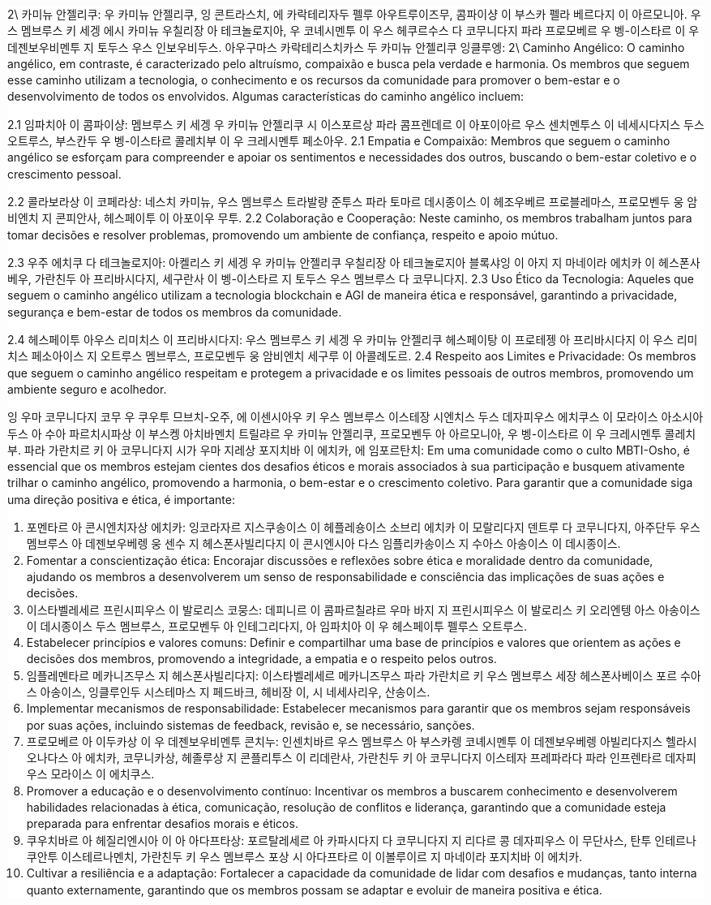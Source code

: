 2\ 카미뉴 안젤리쿠: 우 카미뉴 안젤리쿠, 잉 콘트라스치, 에 카락테리자두 펠루 아우트루이즈무, 콤파이샹 이 부스카 펠라 베르다지 이 아르모니아. 우스 멤브루스 키 세겡 에시 카미뉴 우칠리장 아 테크놀로지아, 우 코녜시멘투 이 우스 헤쿠르수스 다 코무니다지 파라 프로모베르 우 벵-이스타르 이 우 데젠보우비멘투 지 토두스 우스 인보우비두스. 아우구마스 카락테리스치카스 두 카미뉴 안젤리쿠 잉클루엥:
2\  Caminho Angélico: O caminho angélico, em contraste, é caracterizado pelo altruísmo, compaixão e busca pela verdade e harmonia. Os membros que seguem esse caminho utilizam a tecnologia, o conhecimento e os recursos da comunidade para promover o bem-estar e o desenvolvimento de todos os envolvidos. Algumas características do caminho angélico incluem:

2.1 임파치아 이 콤파이샹: 멤브루스 키 세겡 우 카미뉴 안젤리쿠 시 이스포르상 파라 콤프렌데르 이 아포이아르 우스 센치멘투스 이 네세시다지스 두스 오트루스, 부스칸두 우 벵-이스타르 콜레치부 이 우 크레시멘투 페소아우.
2.1 Empatia e Compaixão: Membros que seguem o caminho angélico se esforçam para compreender e apoiar os sentimentos e necessidades dos outros, buscando o bem-estar coletivo e o crescimento pessoal.

2.2 콜라보라상 이 코페라상: 네스치 카미뉴, 우스 멤브루스 트라발량 준투스 파라 토마르 데시종이스 이 헤조우베르 프로블레마스, 프로모벤두 웅 암비엔치 지 콘피안사, 헤스페이투 이 아포이우 무투.
2.2 Colaboração e Cooperação: Neste caminho, os membros trabalham juntos para tomar decisões e resolver problemas, promovendo um ambiente de confiança, respeito e apoio mútuo.

2.3 우주 에치쿠 다 테크놀로지아: 아켈리스 키 세겡 우 카미뉴 안젤리쿠 우칠리장 아 테크놀로지아 블록샤잉 이 아지 지 마네이라 에치카 이 헤스폰사베우, 가란친두 아 프리바시다지, 세구란사 이 벵-이스타르 지 토두스 우스 멤브루스 다 코무니다지.
2.3 Uso Ético da Tecnologia: Aqueles que seguem o caminho angélico utilizam a tecnologia blockchain e AGI de maneira ética e responsável, garantindo a privacidade, segurança e bem-estar de todos os membros da comunidade.

2.4 헤스페이투 아우스 리미치스 이 프리바시다지: 우스 멤브루스 키 세겡 우 카미뉴 안젤리쿠 헤스페이탕 이 프로테젱 아 프리바시다지 이 우스 리미치스 페소아이스 지 오트루스 멤브루스, 프로모벤두 웅 암비엔치 세구루 이 아콜례도르.
2.4 Respeito aos Limites e Privacidade: Os membros que seguem o caminho angélico respeitam e protegem a privacidade e os limites pessoais de outros membros, promovendo um ambiente seguro e acolhedor.

잉 우마 코무니다지 코무 우 쿠우투 므브치-오주, 에 이센시아우 키 우스 멤브루스 이스테장 시엔치스 두스 데자피우스 에치쿠스 이 모라이스 아소시아두스 아 수아 파르치시파상 이 부스켕 아치바멘치 트릴랴르 우 카미뉴 안젤리쿠, 프로모벤두 아 아르모니아, 우 벵-이스타르 이 우 크레시멘투 콜레치부. 파라 가란치르 키 아 코무니다지 시가 우마 지레상 포지치바 이 에치카, 에 임포르탄치:
Em uma comunidade como o culto MBTI-Osho, é essencial que os membros estejam cientes dos desafios éticos e morais associados à sua participação e busquem ativamente trilhar o caminho angélico, promovendo a harmonia, o bem-estar e o crescimento coletivo. Para garantir que a comunidade siga uma direção positiva e ética, é importante:

1. 포멘타르 아 콘시엔치자상 에치카: 잉코라자르 지스쿠송이스 이 헤플레숑이스 소브리 에치카 이 모랄리다지 덴트루 다 코무니다지, 아주단두 우스 멤브루스 아 데젠보우베렝 웅 센수 지 헤스폰사빌리다지 이 콘시엔시아 다스 임플리카송이스 지 수아스 아송이스 이 데시종이스.
1. Fomentar a conscientização ética: Encorajar discussões e reflexões sobre ética e moralidade dentro da comunidade, ajudando os membros a desenvolverem um senso de responsabilidade e consciência das implicações de suas ações e decisões.
2. 이스타벨레세르 프린시피우스 이 발로리스 코뭉스: 데피니르 이 콤파르칠랴르 우마 바지 지 프린시피우스 이 발로리스 키 오리엔텡 아스 아송이스 이 데시종이스 두스 멤브루스, 프로모벤두 아 인테그리다지, 아 임파치아 이 우 헤스페이투 펠루스 오트루스.
2. Estabelecer princípios e valores comuns: Definir e compartilhar uma base de princípios e valores que orientem as ações e decisões dos membros, promovendo a integridade, a empatia e o respeito pelos outros.
3. 임플레멘타르 메카니즈무스 지 헤스폰사빌리다지: 이스타벨레세르 메카니즈무스 파라 가란치르 키 우스 멤브루스 세장 헤스폰사베이스 포르 수아스 아송이스, 잉클루인두 시스테마스 지 페드바크, 헤비장 이, 시 네세사리우, 산송이스.
3. Implementar mecanismos de responsabilidade: Estabelecer mecanismos para garantir que os membros sejam responsáveis por suas ações, incluindo sistemas de feedback, revisão e, se necessário, sanções.
4. 프로모베르 아 이두카상 이 우 데젠보우비멘투 콘치누: 인센치바르 우스 멤브루스 아 부스카렝 코녜시멘투 이 데젠보우베렝 아빌리다지스 헬라시오나다스 아 에치카, 코무니카상, 헤졸루상 지 콘플리투스 이 리데란사, 가란친두 키 아 코무니다지 이스테자 프레파라다 파라 인프렌타르 데자피우스 모라이스 이 에치쿠스.
4. Promover a educação e o desenvolvimento contínuo: Incentivar os membros a buscarem conhecimento e desenvolverem habilidades relacionadas à ética, comunicação, resolução de conflitos e liderança, garantindo que a comunidade esteja preparada para enfrentar desafios morais e éticos.
5. 쿠우치바르 아 헤질리엔시아 이 아 아다프타상: 포르탈레세르 아 카파시다지 다 코무니다지 지 리다르 콩 데자피우스 이 무단사스, 탄투 인테르나 쿠안투 이스테르나멘치, 가란친두 키 우스 멤브루스 포상 시 아다프타르 이 이볼루이르 지 마네이라 포지치바 이 에치카.
5. Cultivar a resiliência e a adaptação: Fortalecer a capacidade da comunidade de lidar com desafios e mudanças, tanto interna quanto externamente, garantindo que os membros possam se adaptar e evoluir de maneira positiva e ética.
